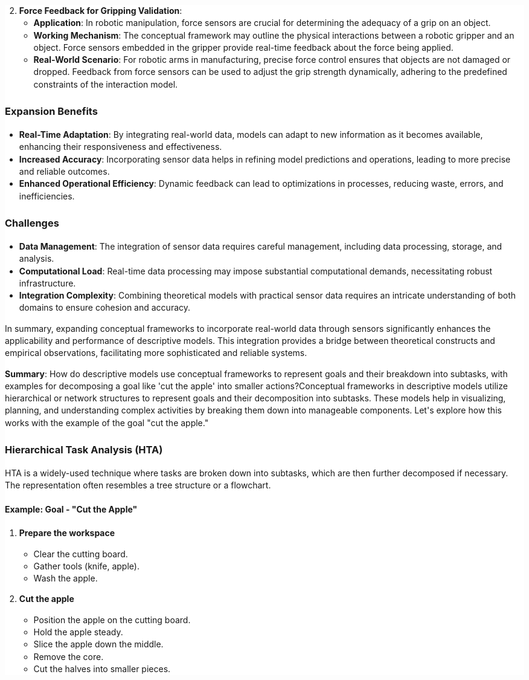 2. **Force Feedback for Gripping Validation**:
   - **Application**: In robotic manipulation, force sensors are crucial for determining the adequacy of a grip on an object.
   - **Working Mechanism**: The conceptual framework may outline the physical interactions between a robotic gripper and an object. Force sensors embedded in the gripper provide real-time feedback about the force being applied.
   - **Real-World Scenario**: For robotic arms in manufacturing, precise force control ensures that objects are not damaged or dropped. Feedback from force sensors can be used to adjust the grip strength dynamically, adhering to the predefined constraints of the interaction model.

### Expansion Benefits

- **Real-Time Adaptation**: By integrating real-world data, models can adapt to new information as it becomes available, enhancing their responsiveness and effectiveness.
- **Increased Accuracy**: Incorporating sensor data helps in refining model predictions and operations, leading to more precise and reliable outcomes.
- **Enhanced Operational Efficiency**: Dynamic feedback can lead to optimizations in processes, reducing waste, errors, and inefficiencies.

### Challenges

- **Data Management**: The integration of sensor data requires careful management, including data processing, storage, and analysis.
- **Computational Load**: Real-time data processing may impose substantial computational demands, necessitating robust infrastructure.
- **Integration Complexity**: Combining theoretical models with practical sensor data requires an intricate understanding of both domains to ensure cohesion and accuracy.

In summary, expanding conceptual frameworks to incorporate real-world data through sensors significantly enhances the applicability and performance of descriptive models. This integration provides a bridge between theoretical constructs and empirical observations, facilitating more sophisticated and reliable systems.

**Summary**:
How do descriptive models use conceptual frameworks to represent goals and their breakdown into subtasks, with examples for decomposing a goal like 'cut the apple' into smaller actions?Conceptual frameworks in descriptive models utilize hierarchical or network structures to represent goals and their decomposition into subtasks. These models help in visualizing, planning, and understanding complex activities by breaking them down into manageable components. Let's explore how this works with the example of the goal "cut the apple."

### Hierarchical Task Analysis (HTA)
HTA is a widely-used technique where tasks are broken down into subtasks, which are then further decomposed if necessary. The representation often resembles a tree structure or a flowchart.

#### Example: Goal - "Cut the Apple"
1. **Prepare the workspace**
   - Clear the cutting board.
   - Gather tools (knife, apple).
   - Wash the apple.

2. **Cut the apple**
   - Position the apple on the cutting board.
   - Hold the apple steady.
   - Slice the apple down the middle.
   - Remove the core.
   - Cut the halves into smaller pieces.
